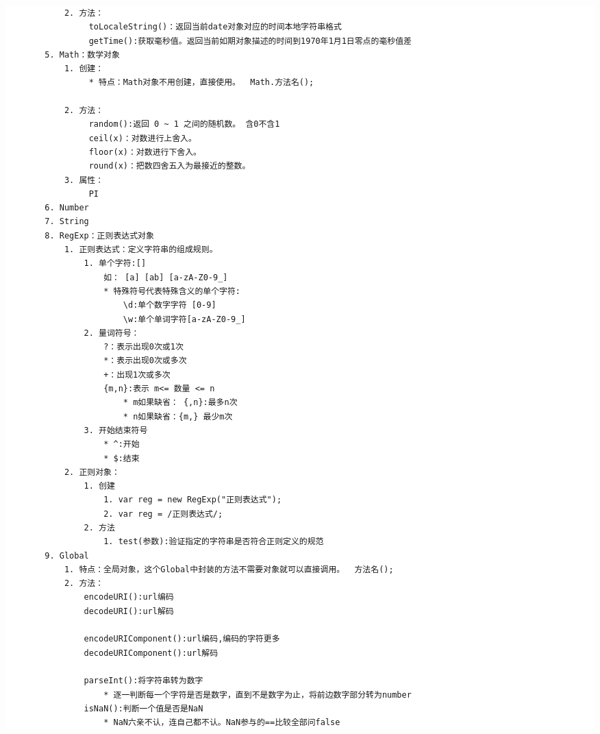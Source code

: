                 2. 方法：
                     toLocaleString()：返回当前date对象对应的时间本地字符串格式
                     getTime():获取毫秒值。返回当前如期对象描述的时间到1970年1月1日零点的毫秒值差
        	5. Math：数学对象
                1. 创建：
                     * 特点：Math对象不用创建，直接使用。  Math.方法名();
        
                2. 方法：
                     random():返回 0 ~ 1 之间的随机数。 含0不含1
                     ceil(x)：对数进行上舍入。
                     floor(x)：对数进行下舍入。
                     round(x)：把数四舍五入为最接近的整数。
                3. 属性：
                     PI
        	6. Number
        	7. String
        	8. RegExp：正则表达式对象
        		1. 正则表达式：定义字符串的组成规则。
        			1. 单个字符:[]
        			    如： [a] [ab] [a-zA-Z0-9_]
        				* 特殊符号代表特殊含义的单个字符:
        				    \d:单个数字字符 [0-9]
        				    \w:单个单词字符[a-zA-Z0-9_]
        			2. 量词符号：
        				?：表示出现0次或1次
        				*：表示出现0次或多次
        				+：出现1次或多次
        				{m,n}:表示 m<= 数量 <= n
        				    * m如果缺省： {,n}:最多n次
        				    * n如果缺省：{m,} 最少m次
        			3. 开始结束符号
        				* ^:开始
        				* $:结束
        		2. 正则对象：
        			1. 创建
        				1. var reg = new RegExp("正则表达式");
        				2. var reg = /正则表达式/;
        			2. 方法	
        				1. test(参数):验证指定的字符串是否符合正则定义的规范	
        	9. Global
        		1. 特点：全局对象，这个Global中封装的方法不需要对象就可以直接调用。  方法名();
        		2. 方法：
        			encodeURI():url编码
        			decodeURI():url解码
        
        			encodeURIComponent():url编码,编码的字符更多
        			decodeURIComponent():url解码
        
        			parseInt():将字符串转为数字
        		        * 逐一判断每一个字符是否是数字，直到不是数字为止，将前边数字部分转为number
        			isNaN():判断一个值是否是NaN
        				* NaN六亲不认，连自己都不认。NaN参与的==比较全部问false
        